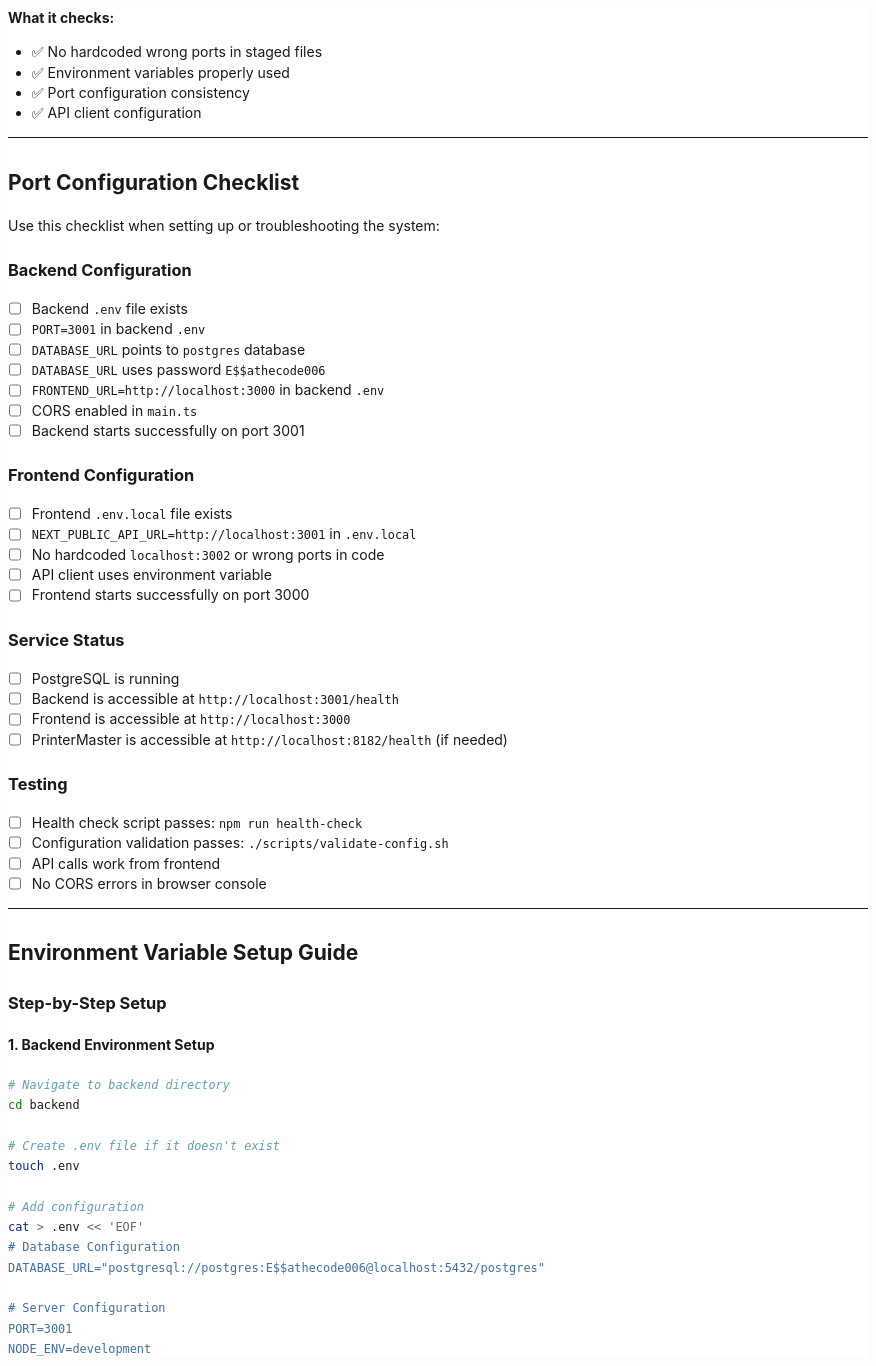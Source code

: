 **What it checks:**
- ✅ No hardcoded wrong ports in staged files
- ✅ Environment variables properly used
- ✅ Port configuration consistency
- ✅ API client configuration

---

## Port Configuration Checklist

Use this checklist when setting up or troubleshooting the system:

### Backend Configuration
- [ ] Backend `.env` file exists
- [ ] `PORT=3001` in backend `.env`
- [ ] `DATABASE_URL` points to `postgres` database
- [ ] `DATABASE_URL` uses password `E$$athecode006`
- [ ] `FRONTEND_URL=http://localhost:3000` in backend `.env`
- [ ] CORS enabled in `main.ts`
- [ ] Backend starts successfully on port 3001

### Frontend Configuration
- [ ] Frontend `.env.local` file exists
- [ ] `NEXT_PUBLIC_API_URL=http://localhost:3001` in `.env.local`
- [ ] No hardcoded `localhost:3002` or wrong ports in code
- [ ] API client uses environment variable
- [ ] Frontend starts successfully on port 3000

### Service Status
- [ ] PostgreSQL is running
- [ ] Backend is accessible at `http://localhost:3001/health`
- [ ] Frontend is accessible at `http://localhost:3000`
- [ ] PrinterMaster is accessible at `http://localhost:8182/health` (if needed)

### Testing
- [ ] Health check script passes: `npm run health-check`
- [ ] Configuration validation passes: `./scripts/validate-config.sh`
- [ ] API calls work from frontend
- [ ] No CORS errors in browser console

---

## Environment Variable Setup Guide

### Step-by-Step Setup

#### 1. Backend Environment Setup

```bash
# Navigate to backend directory
cd backend

# Create .env file if it doesn't exist
touch .env

# Add configuration
cat > .env << 'EOF'
# Database Configuration
DATABASE_URL="postgresql://postgres:E$$athecode006@localhost:5432/postgres"

# Server Configuration
PORT=3001
NODE_ENV=development
```